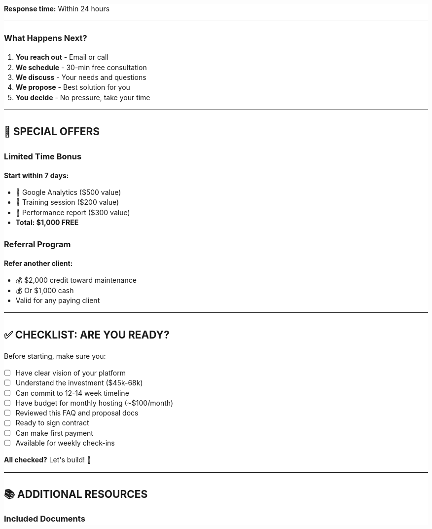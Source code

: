 **Response time:** Within 24 hours

---

### What Happens Next?

1. **You reach out** - Email or call
2. **We schedule** - 30-min free consultation
3. **We discuss** - Your needs and questions
4. **We propose** - Best solution for you
5. **You decide** - No pressure, take your time

---

## 🎁 SPECIAL OFFERS

### Limited Time Bonus

**Start within 7 days:**
- 🎁 Google Analytics ($500 value)
- 🎁 Training session ($200 value)
- 🎁 Performance report ($300 value)
- **Total: $1,000 FREE**

### Referral Program

**Refer another client:**
- 💰 $2,000 credit toward maintenance
- 💰 Or $1,000 cash
- Valid for any paying client

---

## ✅ CHECKLIST: ARE YOU READY?

Before starting, make sure you:

- [ ] Have clear vision of your platform
- [ ] Understand the investment ($45k-68k)
- [ ] Can commit to 12-14 week timeline
- [ ] Have budget for monthly hosting (~$100/month)
- [ ] Reviewed this FAQ and proposal docs
- [ ] Ready to sign contract
- [ ] Can make first payment
- [ ] Available for weekly check-ins

**All checked?** Let's build! 🚀

---

## 📚 ADDITIONAL RESOURCES

### Included Documents
